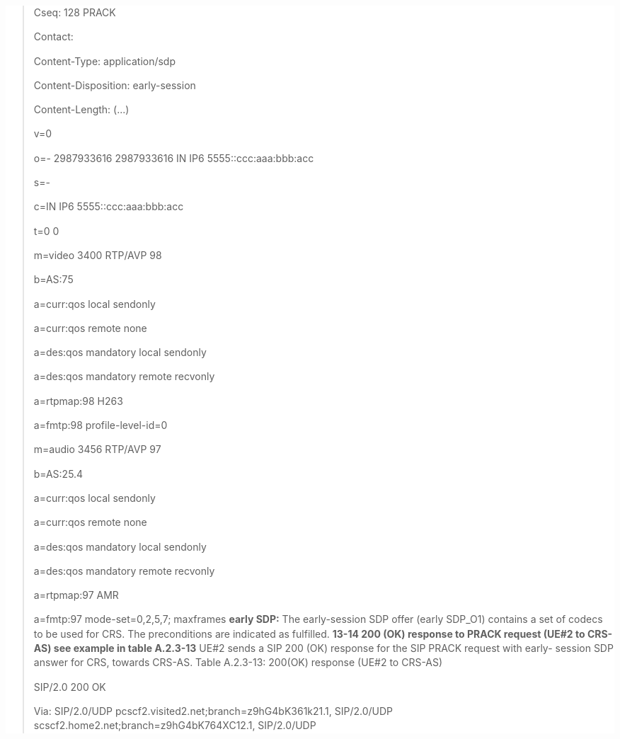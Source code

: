 >
> Cseq: 128 PRACK
>
> Contact:
>
> Content-Type: application/sdp
>
> Content-Disposition: early-session
>
> Content-Length: (...)
>
> v=0
>
> o=- 2987933616 2987933616 IN IP6 5555::ccc:aaa:bbb:acc
>
> s=-
>
> c=IN IP6 5555::ccc:aaa:bbb:acc
>
> t=0 0
>
> m=video 3400 RTP/AVP 98
>
> b=AS:75
>
> a=curr:qos local sendonly
>
> a=curr:qos remote none
>
> a=des:qos mandatory local sendonly
>
> a=des:qos mandatory remote recvonly
>
> a=rtpmap:98 H263
>
> a=fmtp:98 profile-level-id=0
>
> m=audio 3456 RTP/AVP 97
>
> b=AS:25.4
>
> a=curr:qos local sendonly
>
> a=curr:qos remote none
>
> a=des:qos mandatory local sendonly
>
> a=des:qos mandatory remote recvonly
>
> a=rtpmap:97 AMR
>
> a=fmtp:97 mode-set=0,2,5,7; maxframes
**early SDP:** The early-session SDP offer (early SDP_O1) contains a set of
codecs to be used for CRS. The preconditions are indicated as fulfilled.
**13-14 200 (OK) response to PRACK request (UE#2 to CRS-AS) see example in
table A.2.3-13**
UE#2 sends a SIP 200 (OK) response for the SIP PRACK request with early-
session SDP answer for CRS, towards CRS-AS.
> Table A.2.3-13: 200(OK) response (UE#2 to CRS-AS)
>
> SIP/2.0 200 OK
>
> Via: SIP/2.0/UDP pcscf2.visited2.net;branch=z9hG4bK361k21.1, SIP/2.0/UDP
> scscf2.home2.net;branch=z9hG4bK764XC12.1, SIP/2.0/UDP